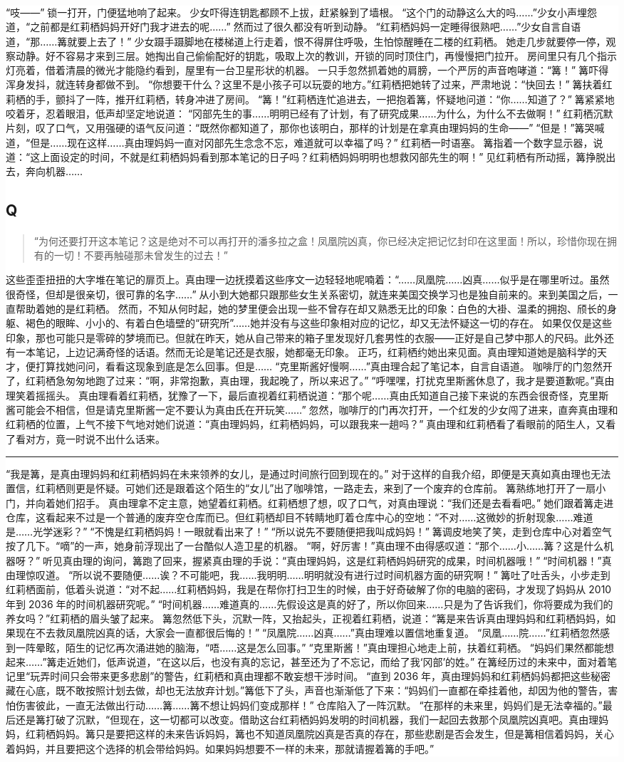 “吱——”
锁一打开，门便猛地响了起来。
少女吓得连钥匙都顾不上拔，赶紧躲到了墙根。
“这个门的动静这么大的吗……”少女小声埋怨道，“之前都是红莉栖妈妈开好门我才进去的呢……”
然而过了很久都没有听到动静。
“红莉栖妈妈一定睡得很熟吧……”少女自言自语道，“那……篝就要上去了！”
少女蹑手蹑脚地在楼梯道上行走着，恨不得屏住呼吸，生怕惊醒睡在二楼的红莉栖。
她走几步就要停一停，观察动静。好不容易才来到三层。她掏出自己偷偷配好的钥匙，吸取上次的教训，开锁的同时顶住门，再慢慢把门拉开。
房间里只有几个指示灯亮着，借着清晨的微光才能隐约看到，屋里有一台卫星形状的机器。
一只手忽然抓着她的肩膀，一个严厉的声音咆哮道：“篝！”
篝吓得浑身发抖，就连转身都做不到。
“你想要干什么？这里不是小孩子可以玩耍的地方。”红莉栖把她转了过来，严肃地说：“快回去！”
篝扶着红莉栖的手，颤抖了一阵，推开红莉栖，转身冲进了房间。
“篝！”红莉栖连忙追进去，一把抱着篝，怀疑地问道：“你……知道了？”
篝紧紧地咬着牙，忍着眼泪，低声却坚定地说道：
“冈部先生的事……明明已经有了计划，有了研究成果……为什么，为什么不去做啊！”
红莉栖沉默片刻，叹了口气，又用强硬的语气反问道：“既然你都知道了，那你也该明白，那样的计划是在拿真由理妈妈的生命——”
“但是！”篝哭喊道，“但是……现在这样……真由理妈妈一直对冈部先生念念不忘，难道就可以幸福了吗？”
红莉栖一时语塞。
篝指着一个数字显示器，说道：“这上面设定的时间，不就是红莉栖妈妈看到那本笔记的日子吗？红莉栖妈妈明明也想救冈部先生的啊！”
见红莉栖有所动摇，篝挣脱出去，奔向机器……
## Q
> “为何还要打开这本笔记？这是绝对不可以再打开的潘多拉之盒！凤凰院凶真，你已经决定把记忆封印在这里面！所以，珍惜你现在拥有的一切！不要再触碰那未曾发生的过去！”

这些歪歪扭扭的大字堆在笔记的扉页上。真由理一边抚摸着这些序文一边轻轻地呢喃着：“……凤凰院……凶真……似乎是在哪里听过。虽然很奇怪，但却是很亲切，很可靠的名字……”
从小到大她都只跟那些女生关系密切，就连来美国交换学习也是独自前来的。来到美国之后，一直帮助着她的是红莉栖。
然而，不知从何时起，她的梦里便会出现一些不曾存在却又熟悉无比的印象：白色的大褂、温柔的拥抱、颀长的身躯、褐色的眼眸、小小的、有着白色墙壁的“研究所”……她并没有与这些印象相对应的记忆，却又无法怀疑这一切的存在。
如果仅仅是这些印象，那也可能只是零碎的梦境而已。但就在昨天，她从自己带来的箱子里发现好几套男性的衣服——正好是自己梦中那人的尺码。此外还有一本笔记，上边记满奇怪的话语。然而无论是笔记还是衣服，她都毫无印象。
正巧，红莉栖约她出来见面。真由理知道她是脑科学的天才，便打算找她问问，看看这现象到底是怎么回事。但是……
“克里斯酱好慢啊……”真由理合起了笔记本，自言自语道。
咖啡厅的门忽然开了，红莉栖急匆匆地跑了过来：“啊，非常抱歉，真由理，我起晚了，所以来迟了。”
“呼嘿嘿，打扰克里斯酱休息了，我才是要道歉呢。”真由理笑着摇摇头。
真由理看着红莉栖，犹豫了一下，最后直视着红莉栖说道：“那个呢……真由氏知道自己接下来说的东西会很奇怪，克里斯酱可能会不相信，但是请克里斯酱一定不要认为真由氏在开玩笑……”
忽然，咖啡厅的门再次打开，一个红发的少女闯了进来，直奔真由理和红莉栖的位置，上气不接下气地对她们说道：“真由理妈妈，红莉栖妈妈，可以跟我来一趟吗？”
真由理和红莉栖看了看眼前的陌生人，又看了看对方，竟一时说不出什么话来。
***
“我是篝，是真由理妈妈和红莉栖妈妈在未来领养的女儿，是通过时间旅行回到现在的。”
对于这样的自我介绍，即便是天真如真由理也无法置信，红莉栖则更是怀疑。可她们还是跟着这个陌生的“女儿”出了咖啡馆，一路走去，来到了一个废弃的仓库前。
篝熟练地打开了一扇小门，并向着她们招手。
真由理拿不定主意，她望着红莉栖。红莉栖想了想，叹了口气，对真由理说：“我们还是去看看吧。”
她们跟着篝走进仓库，这看起来不过是一个普通的废弃空仓库而已。但红莉栖却目不转睛地盯着仓库中心的空地：“不对……这微妙的折射现象……难道是……光学迷彩？”
“不愧是红莉栖妈妈！一眼就看出来了！”
“所以说先不要随便把我叫成妈妈！”
篝调皮地笑了笑，走到仓库中心对着空气按了几下。“嘀”的一声，她身前浮现出了一台酷似人造卫星的机器。
“啊，好厉害！”真由理不由得感叹道：“那个……小……篝？这是什么机器呀？”
听见真由理的询问，篝跑了回来，握紧真由理的手说：“真由理妈妈，这是红莉栖妈妈研究的成果，时间机器哦！”
“时间机器！”真由理惊叹道。
“所以说不要随便……诶？不可能吧，我……我明明……明明就没有进行过时间机器方面的研究啊！”
篝吐了吐舌头，小步走到红莉栖面前，低着头说道：“对不起……红莉栖妈妈，我是在帮你打扫卫生的时候，由于好奇破解了你的电脑的密码，才发现了妈妈从 2010 年到 2036 年的时间机器研究呢。”
“时间机器……难道真的……先假设这是真的好了，所以你回来……只是为了告诉我们，你将要成为我们的养女吗？”红莉栖的眉头皱了起来。
篝忽然低下头，沉默一阵，又抬起头，正视着红莉栖，说道：“篝是来告诉真由理妈妈和红莉栖妈妈，如果现在不去救凤凰院凶真的话，大家会一直都很后悔的！”
“凤凰院……凶真……”真由理难以置信地重复道。
“凤凰……院……”红莉栖忽然感到一阵晕眩，陌生的记忆再次涌进她的脑海，“唔……这是怎么回事。”
“克里斯酱！”真由理担心地走上前，扶着红莉栖。
“妈妈们果然都能想起来……”篝走近她们，低声说道，“在这以后，也没有真的忘记，甚至还为了不忘记，而给了我‘冈部’的姓。”
在篝经历过的未来中，面对着笔记里“玩弄时间只会带来更多悲剧”的警告，红莉栖和真由理都不敢妄想干涉时间。
“直到 2036 年，真由理妈妈和红莉栖妈妈都把这些秘密藏在心底，既不敢按照计划去做，却也无法放弃计划。”篝低下了头，声音也渐渐低了下来：“妈妈们一直都在牵挂着他，却因为他的警告，害怕伤害彼此，一直无法做出行动……篝……篝不想让妈妈们变成那样！”
仓库陷入了一阵沉默。
“在那样的未来里，妈妈们是无法幸福的。”最后还是篝打破了沉默，“但现在，这一切都可以改变。借助这台红莉栖妈妈发明的时间机器，我们一起回去救那个凤凰院凶真吧。真由理妈妈，红莉栖妈妈。篝只是要把这样的未来告诉妈妈，篝也不知道凤凰院凶真是否真的存在，那些悲剧是否会发生，但是篝相信着妈妈，关心着妈妈，并且要把这个选择的机会带给妈妈。如果妈妈想要不一样的未来，那就请握着篝的手吧。”